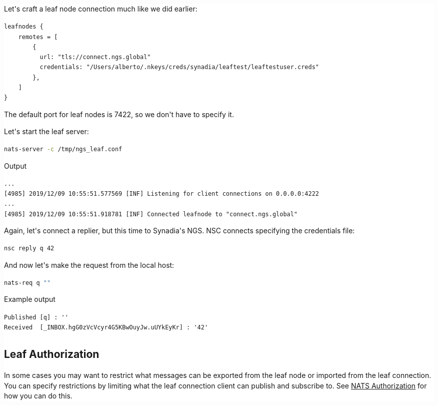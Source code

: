 Let's craft a leaf node connection much like we did earlier:

```
leafnodes {
    remotes = [ 
        { 
          url: "tls://connect.ngs.global"
          credentials: "/Users/alberto/.nkeys/creds/synadia/leaftest/leaftestuser.creds"
        },
    ]
}
```

The default port for leaf nodes is 7422, so we don't have to specify it.

Let's start the leaf server:

```bash
nats-server -c /tmp/ngs_leaf.conf 
```
Output
```text
...
[4985] 2019/12/09 10:55:51.577569 [INF] Listening for client connections on 0.0.0.0:4222
...
[4985] 2019/12/09 10:55:51.918781 [INF] Connected leafnode to "connect.ngs.global"
```

Again, let's connect a replier, but this time to Synadia's NGS. NSC connects specifying the credentials file:

```bash
nsc reply q 42
```

And now let's make the request from the local host:

```bash
nats-req q ""
```
Example output
```text
Published [q] : ''
Received  [_INBOX.hgG0zVcVcyr4G5KBwOuyJw.uUYkEyKr] : '42'
```

## Leaf Authorization

In some cases you may want to restrict what messages can be exported from the leaf node or imported from the leaf connection. You can specify restrictions by limiting what the leaf connection client can publish and subscribe to. See [NATS Authorization](../securing_nats/authorization.md) for how you can do this.
